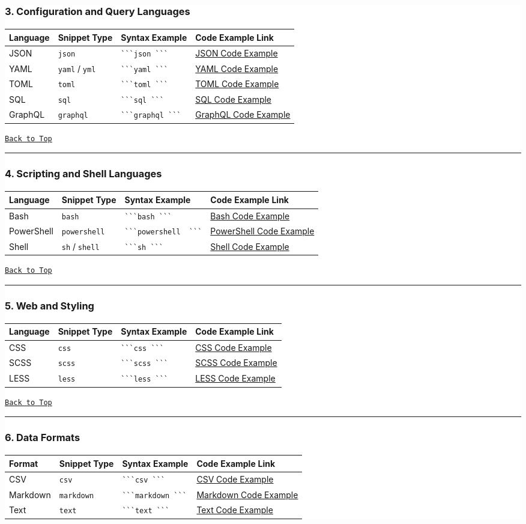 

### **3. Configuration and Query Languages**

| Language         | Snippet Type      | Syntax Example       | Code Example Link                  |
|:------------------|:-------------------|:----------------------|:-------------------------------------|
| JSON             | `json`            | ```` ```json ``` ```` | [JSON Code Example](#json-code-example)             |
| YAML             | `yaml` / `yml`    | ```` ```yaml ``` ```` | [YAML Code Example](#yaml-code-example)             |
| TOML             | `toml`            | ```` ```toml ``` ```` | [TOML Code Example](#toml-code-example)             |
| SQL              | `sql`             | ```` ```sql ``` ```` | [SQL Code Example](#sql-code-example)               |
| GraphQL          | `graphql`         | ```` ```graphql ``` ```` | [GraphQL Code Example](#graphql-code-example)       |


[`Back to Top`](#table-of-contents)

---


### **4. Scripting and Shell Languages**

| Language      | Snippet Type      | Syntax Example       | Code Example Link                  |
|:---------------|:-------------------|:----------------------|:-------------------------------------|
| Bash          | `bash`            | ```` ```bash ``` ```` | [Bash Code Example](#bash-code-example)             |
| PowerShell    | `powershell`      | ```` ```powershell  ``` ```` | [PowerShell Code Example](#powershell-code-example) |
| Shell         | `sh` / `shell`    | ```` ```sh ``` ```` | [Shell Code Example](#shell-code-example)           |


[`Back to Top`](#table-of-contents)

---

### **5. Web and Styling**

| Language      | Snippet Type      | Syntax Example       | Code Example Link                  |
|:---------------|:-------------------|:----------------------|:-------------------------------------|
| CSS           | `css`             | ```` ```css ``` ```` | [CSS Code Example](#css-code-example)               |
| SCSS          | `scss`            | ```` ```scss ``` ```` | [SCSS Code Example](#scss-code-example)             |
| LESS          | `less`            | ```` ```less ``` ```` | [LESS Code Example](#less-code-example)             |


[`Back to Top`](#table-of-contents)

---

### **6. Data Formats**

| Format       | Snippet Type      | Syntax Example       | Code Example Link                  |
|:--------------|:-------------------|:----------------------|:-------------------------------------|
| CSV          | `csv`             | ```` ```csv ``` ```` | [CSV Code Example](#csv-code-example)               |
| Markdown     | `markdown`        | ```` ```markdown ``` ```` | [Markdown Code Example](#markdown-code-example)     |
| Text         | `text`            | ```` ```text ``` ```` | [Text Code Example](#text-code-example)             |
